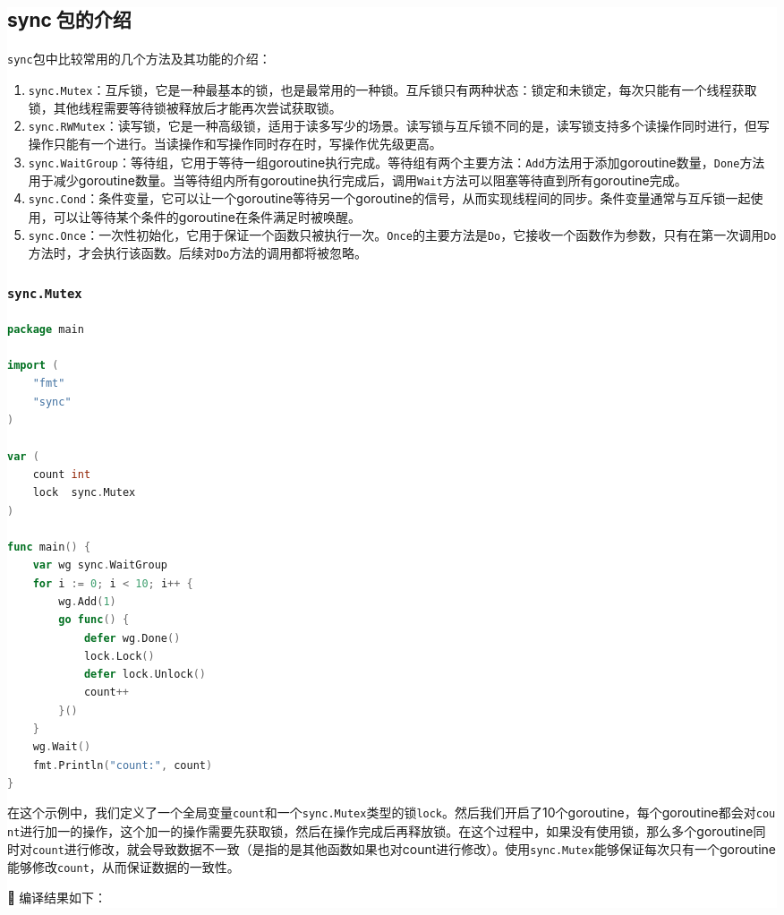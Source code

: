 

## sync 包的介绍

`sync`包中比较常用的几个方法及其功能的介绍：

1. `sync.Mutex`：互斥锁，它是一种最基本的锁，也是最常用的一种锁。互斥锁只有两种状态：锁定和未锁定，每次只能有一个线程获取锁，其他线程需要等待锁被释放后才能再次尝试获取锁。
2. `sync.RWMutex`：读写锁，它是一种高级锁，适用于读多写少的场景。读写锁与互斥锁不同的是，读写锁支持多个读操作同时进行，但写操作只能有一个进行。当读操作和写操作同时存在时，写操作优先级更高。
3. `sync.WaitGroup`：等待组，它用于等待一组goroutine执行完成。等待组有两个主要方法：`Add`方法用于添加goroutine数量，`Done`方法用于减少goroutine数量。当等待组内所有goroutine执行完成后，调用`Wait`方法可以阻塞等待直到所有goroutine完成。
4. `sync.Cond`：条件变量，它可以让一个goroutine等待另一个goroutine的信号，从而实现线程间的同步。条件变量通常与互斥锁一起使用，可以让等待某个条件的goroutine在条件满足时被唤醒。
5. `sync.Once`：一次性初始化，它用于保证一个函数只被执行一次。`Once`的主要方法是`Do`，它接收一个函数作为参数，只有在第一次调用`Do`方法时，才会执行该函数。后续对`Do`方法的调用都将被忽略。



### `sync.Mutex`

```go
package main

import (
    "fmt"
    "sync"
)

var (
    count int
    lock  sync.Mutex
)

func main() {
    var wg sync.WaitGroup
    for i := 0; i < 10; i++ {
        wg.Add(1)
        go func() {
            defer wg.Done()
            lock.Lock()
            defer lock.Unlock()
            count++
        }()
    }
    wg.Wait()
    fmt.Println("count:", count)
}
```

在这个示例中，我们定义了一个全局变量`count`和一个`sync.Mutex`类型的锁`lock`。然后我们开启了10个goroutine，每个goroutine都会对`count`进行加一的操作，这个加一的操作需要先获取锁，然后在操作完成后再释放锁。在这个过程中，如果没有使用锁，那么多个goroutine同时对`count`进行修改，就会导致数据不一致（是指的是其他函数如果也对count进行修改）。使用`sync.Mutex`能够保证每次只有一个goroutine能够修改`count`，从而保证数据的一致性。

🚀 编译结果如下：
